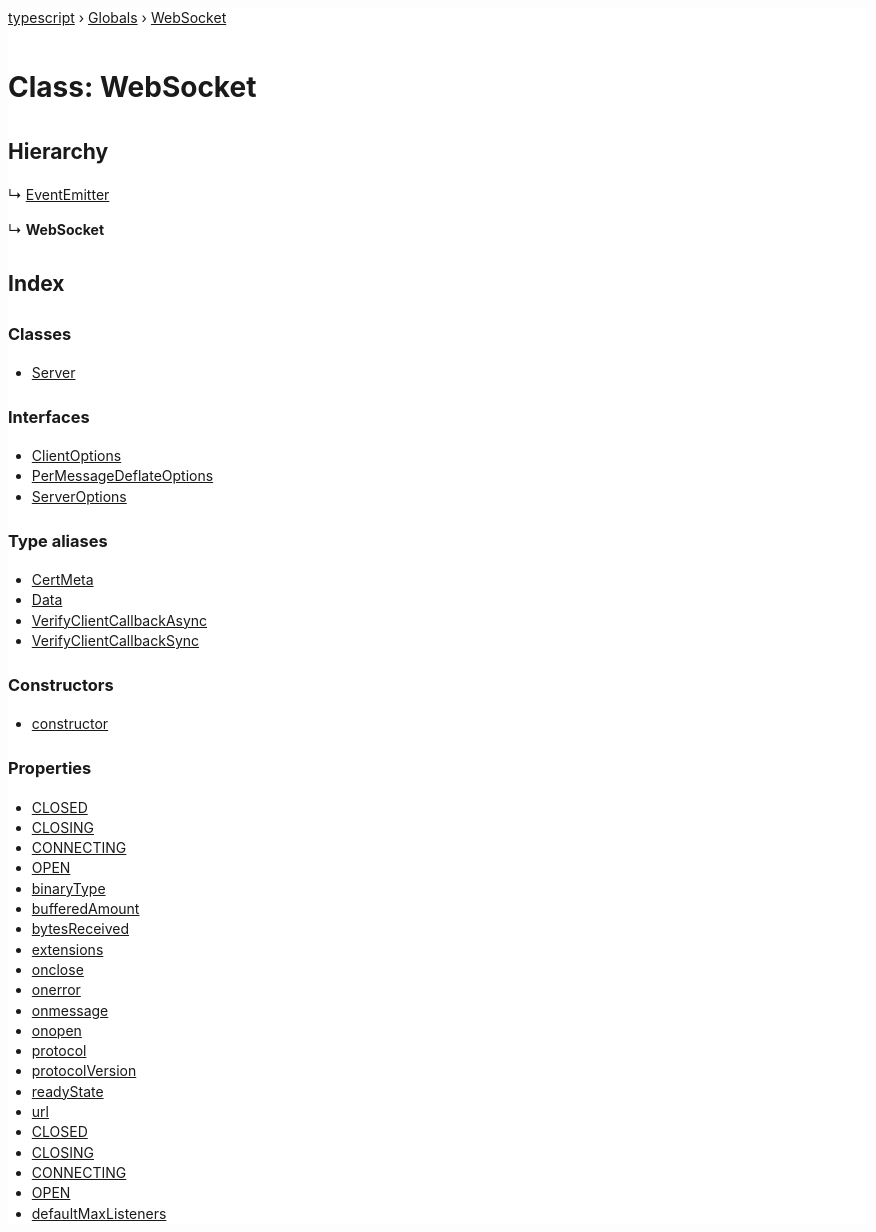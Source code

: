 [typescript](../README.md) › [Globals](../globals.md) › [WebSocket](websocket.md)

# Class: WebSocket

## Hierarchy

  ↳ [EventEmitter](_events_.internal.eventemitter.md)

  ↳ **WebSocket**

## Index

### Classes

* [Server](websocket.server.md)

### Interfaces

* [ClientOptions](../interfaces/websocket.clientoptions.md)
* [PerMessageDeflateOptions](../interfaces/websocket.permessagedeflateoptions.md)
* [ServerOptions](../interfaces/websocket.serveroptions.md)

### Type aliases

* [CertMeta](websocket.md#static-certmeta)
* [Data](websocket.md#static-data)
* [VerifyClientCallbackAsync](websocket.md#static-verifyclientcallbackasync)
* [VerifyClientCallbackSync](websocket.md#static-verifyclientcallbacksync)

### Constructors

* [constructor](websocket.md#constructor)

### Properties

* [CLOSED](websocket.md#closed)
* [CLOSING](websocket.md#closing)
* [CONNECTING](websocket.md#connecting)
* [OPEN](websocket.md#open)
* [binaryType](websocket.md#binarytype)
* [bufferedAmount](websocket.md#bufferedamount)
* [bytesReceived](websocket.md#bytesreceived)
* [extensions](websocket.md#extensions)
* [onclose](websocket.md#onclose)
* [onerror](websocket.md#onerror)
* [onmessage](websocket.md#onmessage)
* [onopen](websocket.md#onopen)
* [protocol](websocket.md#protocol)
* [protocolVersion](websocket.md#protocolversion)
* [readyState](websocket.md#readystate)
* [url](websocket.md#url)
* [CLOSED](websocket.md#static-closed)
* [CLOSING](websocket.md#static-closing)
* [CONNECTING](websocket.md#static-connecting)
* [OPEN](websocket.md#static-open)
* [defaultMaxListeners](websocket.md#static-defaultmaxlisteners)
